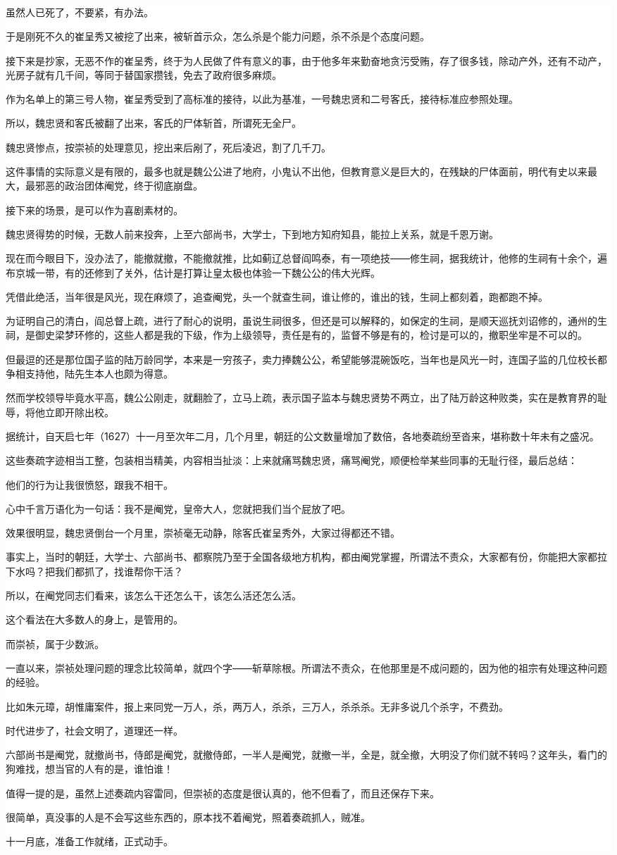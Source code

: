 虽然人已死了，不要紧，有办法。

于是刚死不久的崔呈秀又被挖了出来，被斩首示众，怎么杀是个能力问题，杀不杀是个态度问题。

接下来是抄家，无恶不作的崔呈秀，终于为人民做了件有意义的事，由于他多年来勤奋地贪污受贿，存了很多钱，除动产外，还有不动产，光房子就有几千间，等同于替国家攒钱，免去了政府很多麻烦。

作为名单上的第三号人物，崔呈秀受到了高标准的接待，以此为基准，一号魏忠贤和二号客氏，接待标准应参照处理。

所以，魏忠贤和客氏被翻了出来，客氏的尸体斩首，所谓死无全尸。

魏忠贤惨点，按崇祯的处理意见，挖出来后剐了，死后凌迟，割了几千刀。

这件事情的实际意义是有限的，最多也就是魏公公进了地府，小鬼认不出他，但教育意义是巨大的，在残缺的尸体面前，明代有史以来最大，最邪恶的政治团体阉党，终于彻底崩盘。

接下来的场景，是可以作为喜剧素材的。

魏忠贤得势的时候，无数人前来投奔，上至六部尚书，大学士，下到地方知府知县，能拉上关系，就是千恩万谢。

现在而今眼目下，没办法了，能撤就撤，不能撤就推，比如蓟辽总督阎鸣泰，有一项绝技——修生祠，据我统计，他修的生祠有十余个，遍布京城一带，有的还修到了关外，估计是打算让皇太极也体验一下魏公公的伟大光辉。

凭借此绝活，当年很是风光，现在麻烦了，追查阉党，头一个就查生祠，谁让修的，谁出的钱，生祠上都刻着，跑都跑不掉。

为证明自己的清白，阎总督上疏，进行了耐心的说明，虽说生祠很多，但还是可以解释的，如保定的生祠，是顺天巡抚刘诏修的，通州的生祠，是御史梁梦环修的，这些人都是我的下级，作为上级领导，责任是有的，监督不够是有的，检讨是可以的，撤职坐牢是不可以的。

但最逗的还是那位国子监的陆万龄同学，本来是一穷孩子，卖力捧魏公公，希望能够混碗饭吃，当年也是风光一时，连国子监的几位校长都争相支持他，陆先生本人也颇为得意。

然而学校领导毕竟水平高，魏公公刚走，就翻脸了，立马上疏，表示国子监本与魏忠贤势不两立，出了陆万龄这种败类，实在是教育界的耻辱，将他立即开除出校。

据统计，自天启七年（1627）十一月至次年二月，几个月里，朝廷的公文数量增加了数倍，各地奏疏纷至沓来，堪称数十年未有之盛况。

这些奏疏字迹相当工整，包装相当精美，内容相当扯淡：上来就痛骂魏忠贤，痛骂阉党，顺便检举某些同事的无耻行径，最后总结：

他们的行为让我很愤怒，跟我不相干。

心中千言万语化为一句话：我不是阉党，皇帝大人，您就把我们当个屁放了吧。

效果很明显，魏忠贤倒台一个月里，崇祯毫无动静，除客氏崔呈秀外，大家过得都还不错。

事实上，当时的朝廷，大学士、六部尚书、都察院乃至于全国各级地方机构，都由阉党掌握，所谓法不责众，大家都有份，你能把大家都拉下水吗？把我们都抓了，找谁帮你干活？

所以，在阉党同志们看来，该怎么干还怎么干，该怎么活还怎么活。

这个看法在大多数人的身上，是管用的。

而崇祯，属于少数派。

一直以来，崇祯处理问题的理念比较简单，就四个字——斩草除根。所谓法不责众，在他那里是不成问题的，因为他的祖宗有处理这种问题的经验。

比如朱元璋，胡惟庸案件，报上来同党一万人，杀，两万人，杀杀，三万人，杀杀杀。无非多说几个杀字，不费劲。

时代进步了，社会文明了，道理还一样。

六部尚书是阉党，就撤尚书，侍郎是阉党，就撤侍郎，一半人是阉党，就撤一半，全是，就全撤，大明没了你们就不转吗？这年头，看门的狗难找，想当官的人有的是，谁怕谁！

值得一提的是，虽然上述奏疏内容雷同，但崇祯的态度是很认真的，他不但看了，而且还保存下来。

很简单，真没事的人是不会写这些东西的，原本找不着阉党，照着奏疏抓人，贼准。

十一月底，准备工作就绪，正式动手。